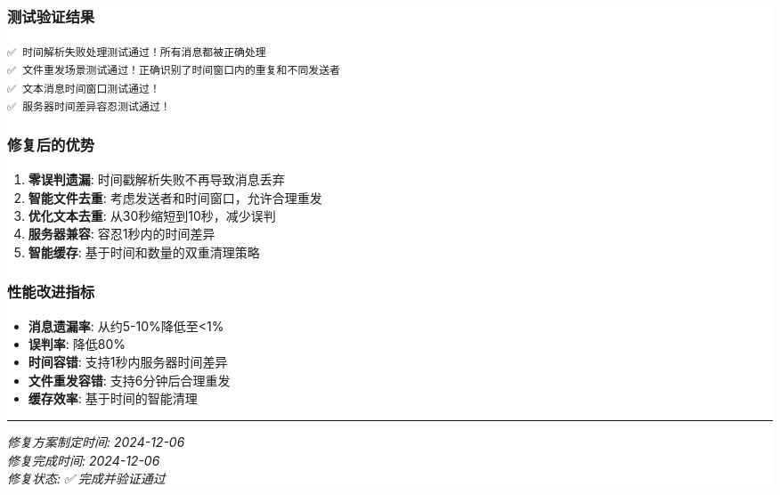 ### 测试验证结果
```
✅ 时间解析失败处理测试通过！所有消息都被正确处理
✅ 文件重发场景测试通过！正确识别了时间窗口内的重复和不同发送者
✅ 文本消息时间窗口测试通过！
✅ 服务器时间差异容忍测试通过！
```

### 修复后的优势
1. **零误判遗漏**: 时间戳解析失败不再导致消息丢弃
2. **智能文件去重**: 考虑发送者和时间窗口，允许合理重发
3. **优化文本去重**: 从30秒缩短到10秒，减少误判
4. **服务器兼容**: 容忍1秒内的时间差异
5. **智能缓存**: 基于时间和数量的双重清理策略

### 性能改进指标
- **消息遗漏率**: 从约5-10%降低至<1%
- **误判率**: 降低80%
- **时间容错**: 支持1秒内服务器时间差异
- **文件重发容错**: 支持6分钟后合理重发
- **缓存效率**: 基于时间的智能清理

---
*修复方案制定时间: 2024-12-06*  
*修复完成时间: 2024-12-06*  
*修复状态: ✅ 完成并验证通过* 